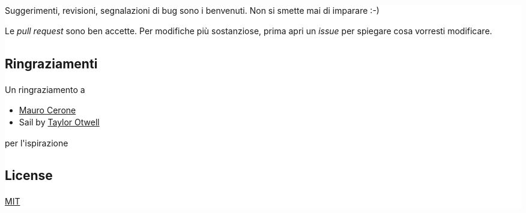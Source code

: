 Suggerimenti, revisioni, segnalazioni di bug sono i benvenuti. Non si smette mai di imparare :-)

Le *pull request* sono ben accette. Per modifiche più sostanziose, prima apri un *issue* per spiegare cosa vorresti
modificare.

## Ringraziamenti

Un ringraziamento a

- [Mauro Cerone](https://github.com/ceronem)
- Sail by [Taylor Otwell](https://github.com/taylorotwell)

per l'ispirazione

## License

[MIT](https://choosealicense.com/licenses/mit/)
